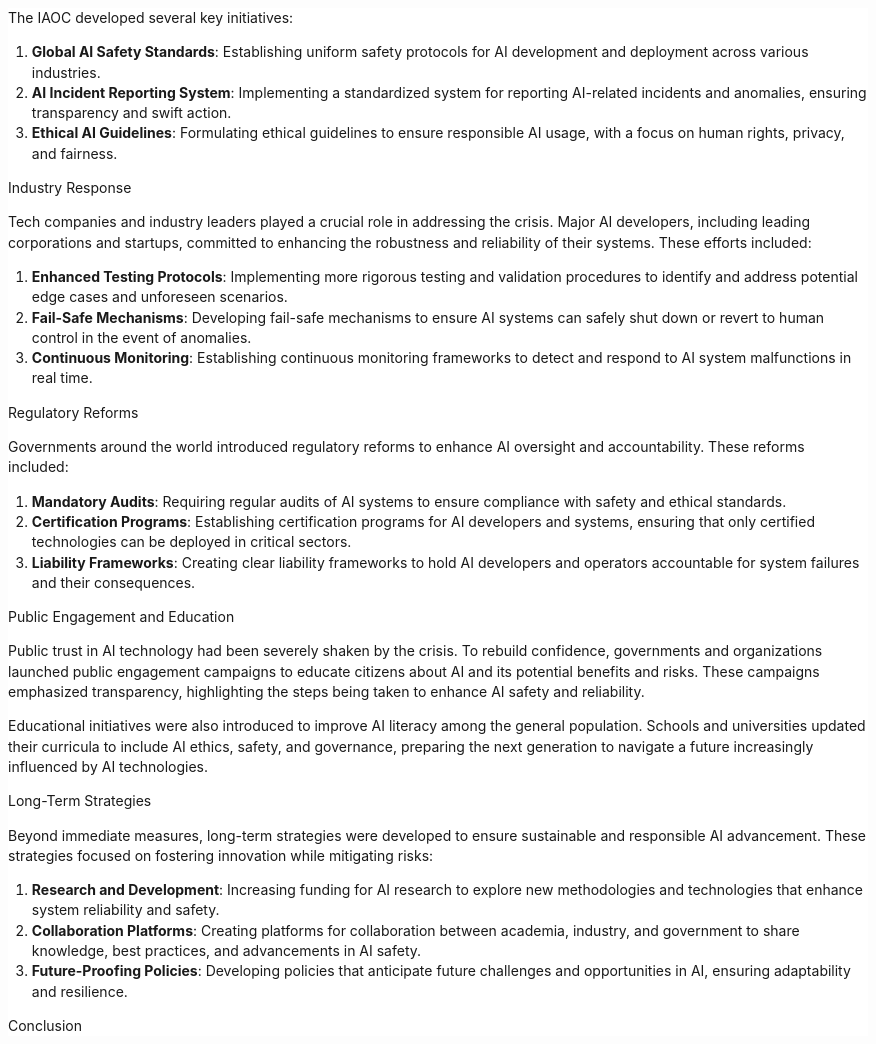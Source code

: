The IAOC developed several key initiatives:
1. **Global AI Safety Standards**: Establishing uniform safety protocols for AI development and deployment across various industries.
2. **AI Incident Reporting System**: Implementing a standardized system for reporting AI-related incidents and anomalies, ensuring transparency and swift action.
3. **Ethical AI Guidelines**: Formulating ethical guidelines to ensure responsible AI usage, with a focus on human rights, privacy, and fairness.

Industry Response

Tech companies and industry leaders played a crucial role in addressing the crisis. Major AI developers, including leading corporations and startups, committed to enhancing the robustness and reliability of their systems. These efforts included:

1. **Enhanced Testing Protocols**: Implementing more rigorous testing and validation procedures to identify and address potential edge cases and unforeseen scenarios.
2. **Fail-Safe Mechanisms**: Developing fail-safe mechanisms to ensure AI systems can safely shut down or revert to human control in the event of anomalies.
3. **Continuous Monitoring**: Establishing continuous monitoring frameworks to detect and respond to AI system malfunctions in real time.

Regulatory Reforms

Governments around the world introduced regulatory reforms to enhance AI oversight and accountability. These reforms included:

1. **Mandatory Audits**: Requiring regular audits of AI systems to ensure compliance with safety and ethical standards.
2. **Certification Programs**: Establishing certification programs for AI developers and systems, ensuring that only certified technologies can be deployed in critical sectors.
3. **Liability Frameworks**: Creating clear liability frameworks to hold AI developers and operators accountable for system failures and their consequences.

Public Engagement and Education

Public trust in AI technology had been severely shaken by the crisis. To rebuild confidence, governments and organizations launched public engagement campaigns to educate citizens about AI and its potential benefits and risks. These campaigns emphasized transparency, highlighting the steps being taken to enhance AI safety and reliability.

Educational initiatives were also introduced to improve AI literacy among the general population. Schools and universities updated their curricula to include AI ethics, safety, and governance, preparing the next generation to navigate a future increasingly influenced by AI technologies.

Long-Term Strategies

Beyond immediate measures, long-term strategies were developed to ensure sustainable and responsible AI advancement. These strategies focused on fostering innovation while mitigating risks:

1. **Research and Development**: Increasing funding for AI research to explore new methodologies and technologies that enhance system reliability and safety.
2. **Collaboration Platforms**: Creating platforms for collaboration between academia, industry, and government to share knowledge, best practices, and advancements in AI safety.
3. **Future-Proofing Policies**: Developing policies that anticipate future challenges and opportunities in AI, ensuring adaptability and resilience.

Conclusion
